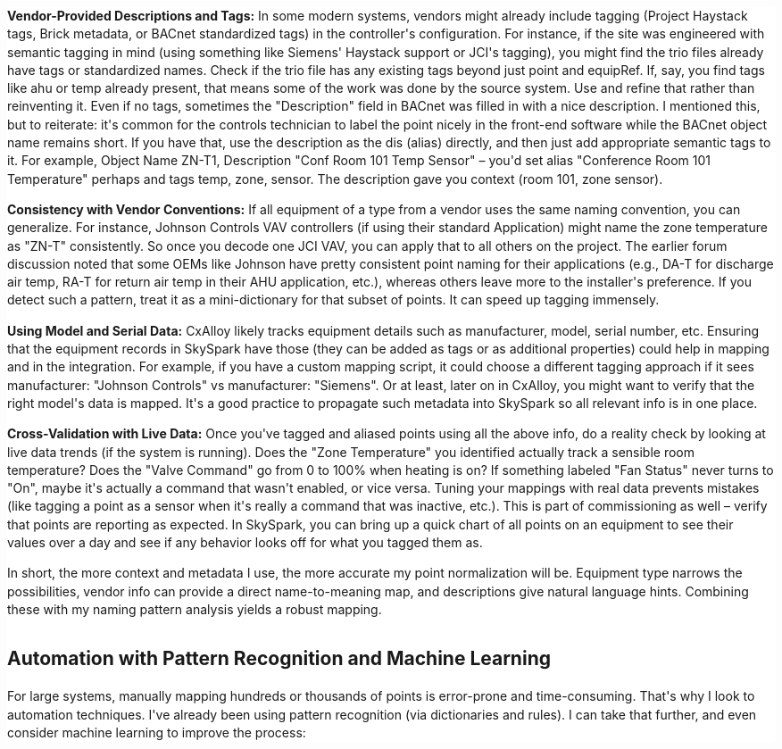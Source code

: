 **Vendor-Provided Descriptions and Tags:** In some modern systems, vendors might already include tagging (Project Haystack tags, Brick metadata, or BACnet standardized tags) in the controller's configuration. For instance, if the site was engineered with semantic tagging in mind (using something like Siemens' Haystack support or JCI's tagging), you might find the trio files already have tags or standardized names. Check if the trio file has any existing tags beyond just point and equipRef. If, say, you find tags like ahu or temp already present, that means some of the work was done by the source system. Use and refine that rather than reinventing it. Even if no tags, sometimes the "Description" field in BACnet was filled in with a nice description. I mentioned this, but to reiterate: it's common for the controls technician to label the point nicely in the front-end software while the BACnet object name remains short. If you have that, use the description as the dis (alias) directly, and then just add appropriate semantic tags to it. For example, Object Name ZN-T1, Description "Conf Room 101 Temp Sensor" – you'd set alias "Conference Room 101 Temperature" perhaps and tags temp, zone, sensor. The description gave you context (room 101, zone sensor).

**Consistency with Vendor Conventions:** If all equipment of a type from a vendor uses the same naming convention, you can generalize. For instance, Johnson Controls VAV controllers (if using their standard Application) might name the zone temperature as "ZN-T" consistently. So once you decode one JCI VAV, you can apply that to all others on the project. The earlier forum discussion noted that some OEMs like Johnson have pretty consistent point naming for their applications (e.g., DA-T for discharge air temp, RA-T for return air temp in their AHU application, etc.), whereas others leave more to the installer's preference. If you detect such a pattern, treat it as a mini-dictionary for that subset of points. It can speed up tagging immensely.

**Using Model and Serial Data:** CxAlloy likely tracks equipment details such as manufacturer, model, serial number, etc. Ensuring that the equipment records in SkySpark have those (they can be added as tags or as additional properties) could help in mapping and in the integration. For example, if you have a custom mapping script, it could choose a different tagging approach if it sees manufacturer: "Johnson Controls" vs manufacturer: "Siemens". Or at least, later on in CxAlloy, you might want to verify that the right model's data is mapped. It's a good practice to propagate such metadata into SkySpark so all relevant info is in one place.

**Cross-Validation with Live Data:** Once you've tagged and aliased points using all the above info, do a reality check by looking at live data trends (if the system is running). Does the "Zone Temperature" you identified actually track a sensible room temperature? Does the "Valve Command" go from 0 to 100% when heating is on? If something labeled "Fan Status" never turns to "On", maybe it's actually a command that wasn't enabled, or vice versa. Tuning your mappings with real data prevents mistakes (like tagging a point as a sensor when it's really a command that was inactive, etc.). This is part of commissioning as well – verify that points are reporting as expected. In SkySpark, you can bring up a quick chart of all points on an equipment to see their values over a day and see if any behavior looks off for what you tagged them as.

In short, the more context and metadata I use, the more accurate my point normalization will be. Equipment type narrows the possibilities, vendor info can provide a direct name-to-meaning map, and descriptions give natural language hints. Combining these with my naming pattern analysis yields a robust mapping.

## Automation with Pattern Recognition and Machine Learning

For large systems, manually mapping hundreds or thousands of points is error-prone and time-consuming. That's why I look to automation techniques. I've already been using pattern recognition (via dictionaries and rules). I can take that further, and even consider machine learning to improve the process:
